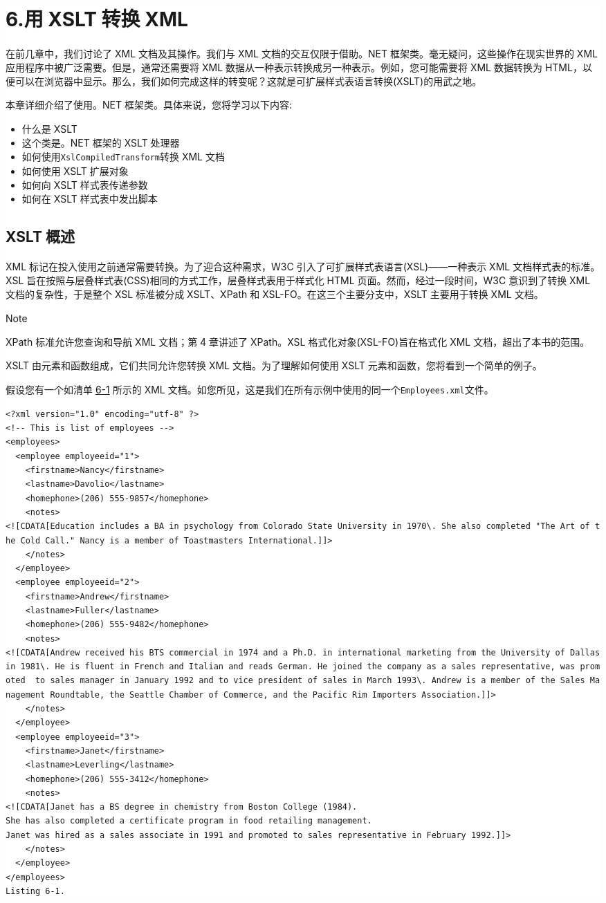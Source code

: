 # 6.用 XSLT 转换 XML

在前几章中，我们讨论了 XML 文档及其操作。我们与 XML 文档的交互仅限于借助。NET 框架类。毫无疑问，这些操作在现实世界的 XML 应用程序中被广泛需要。但是，通常还需要将 XML 数据从一种表示转换成另一种表示。例如，您可能需要将 XML 数据转换为 HTML，以便可以在浏览器中显示。那么，我们如何完成这样的转变呢？这就是可扩展样式表语言转换(XSLT)的用武之地。

本章详细介绍了使用。NET 框架类。具体来说，您将学习以下内容:

*   什么是 XSLT
*   这个类是。NET 框架的 XSLT 处理器
*   如何使用`XslCompiledTransform`转换 XML 文档
*   如何使用 XSLT 扩展对象
*   如何向 XSLT 样式表传递参数
*   如何在 XSLT 样式表中发出脚本

## XSLT 概述

XML 标记在投入使用之前通常需要转换。为了迎合这种需求，W3C 引入了可扩展样式表语言(XSL)——一种表示 XML 文档样式表的标准。XSL 旨在按照与层叠样式表(CSS)相同的方式工作，层叠样式表用于样式化 HTML 页面。然而，经过一段时间，W3C 意识到了转换 XML 文档的复杂性，于是整个 XSL 标准被分成 XSLT、XPath 和 XSL-FO。在这三个主要分支中，XSLT 主要用于转换 XML 文档。

Note

XPath 标准允许您查询和导航 XML 文档；第 4 章讲述了 XPath。XSL 格式化对象(XSL-FO)旨在格式化 XML 文档，超出了本书的范围。

XSLT 由元素和函数组成，它们共同允许您转换 XML 文档。为了理解如何使用 XSLT 元素和函数，您将看到一个简单的例子。

假设您有一个如清单 [6-1](#Par13) 所示的 XML 文档。如您所见，这是我们在所有示例中使用的同一个`Employees.xml`文件。

```
<?xml version="1.0" encoding="utf-8" ?>
<!-- This is list of employees -->
<employees>
  <employee employeeid="1">
    <firstname>Nancy</firstname>
    <lastname>Davolio</lastname>
    <homephone>(206) 555-9857</homephone>
    <notes>
<![CDATA[Education includes a BA in psychology from Colorado State University in 1970\. She also completed "The Art of the Cold Call." Nancy is a member of Toastmasters International.]]>
    </notes>
  </employee>
  <employee employeeid="2">
    <firstname>Andrew</firstname>
    <lastname>Fuller</lastname>
    <homephone>(206) 555-9482</homephone>
    <notes>
<![CDATA[Andrew received his BTS commercial in 1974 and a Ph.D. in international marketing from the University of Dallas in 1981\. He is fluent in French and Italian and reads German. He joined the company as a sales representative, was promoted  to sales manager in January 1992 and to vice president of sales in March 1993\. Andrew is a member of the Sales Management Roundtable, the Seattle Chamber of Commerce, and the Pacific Rim Importers Association.]]>
    </notes>
  </employee>
  <employee employeeid="3">
    <firstname>Janet</firstname>
    <lastname>Leverling</lastname>
    <homephone>(206) 555-3412</homephone>
    <notes>
<![CDATA[Janet has a BS degree in chemistry from Boston College (1984).
She has also completed a certificate program in food retailing management.
Janet was hired as a sales associate in 1991 and promoted to sales representative in February 1992.]]>
    </notes>
  </employee>
</employees>
Listing 6-1.
```
